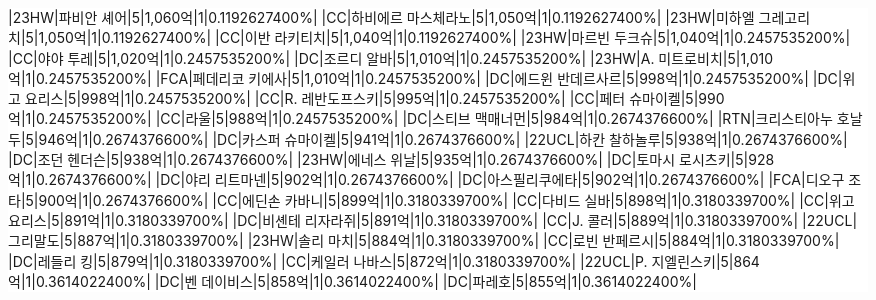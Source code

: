 |23HW|파비안 셰어|5|1,060억|1|0.1192627400%|
|CC|하비에르 마스체라노|5|1,050억|1|0.1192627400%|
|23HW|미하엘 그레고리치|5|1,050억|1|0.1192627400%|
|CC|이반 라키티치|5|1,040억|1|0.1192627400%|
|23HW|마르빈 두크슈|5|1,040억|1|0.2457535200%|
|CC|야야 투레|5|1,020억|1|0.2457535200%|
|DC|조르디 알바|5|1,010억|1|0.2457535200%|
|23HW|A. 미트로비치|5|1,010억|1|0.2457535200%|
|FCA|페데리코 키에사|5|1,010억|1|0.2457535200%|
|DC|에드윈 반데르사르|5|998억|1|0.2457535200%|
|DC|위고 요리스|5|998억|1|0.2457535200%|
|CC|R. 레반도프스키|5|995억|1|0.2457535200%|
|CC|페터 슈마이켈|5|990억|1|0.2457535200%|
|CC|라울|5|988억|1|0.2457535200%|
|DC|스티브 맥매너먼|5|984억|1|0.2674376600%|
|RTN|크리스티아누 호날두|5|946억|1|0.2674376600%|
|DC|카스퍼 슈마이켈|5|941억|1|0.2674376600%|
|22UCL|하칸 찰하놀루|5|938억|1|0.2674376600%|
|DC|조던 헨더슨|5|938억|1|0.2674376600%|
|23HW|에네스 위날|5|935억|1|0.2674376600%|
|DC|토마시 로시츠키|5|928억|1|0.2674376600%|
|DC|야리 리트마넨|5|902억|1|0.2674376600%|
|DC|아스필리쿠에타|5|902억|1|0.2674376600%|
|FCA|디오구 조타|5|900억|1|0.2674376600%|
|CC|에딘손 카바니|5|899억|1|0.3180339700%|
|CC|다비드 실바|5|898억|1|0.3180339700%|
|CC|위고 요리스|5|891억|1|0.3180339700%|
|DC|비셴테 리자라쥐|5|891억|1|0.3180339700%|
|CC|J. 콜러|5|889억|1|0.3180339700%|
|22UCL|그리말도|5|887억|1|0.3180339700%|
|23HW|솔리 마치|5|884억|1|0.3180339700%|
|CC|로빈 반페르시|5|884억|1|0.3180339700%|
|DC|레들리 킹|5|879억|1|0.3180339700%|
|CC|케일러 나바스|5|872억|1|0.3180339700%|
|22UCL|P. 지엘린스키|5|864억|1|0.3614022400%|
|DC|벤 데이비스|5|858억|1|0.3614022400%|
|DC|파레호|5|855억|1|0.3614022400%|